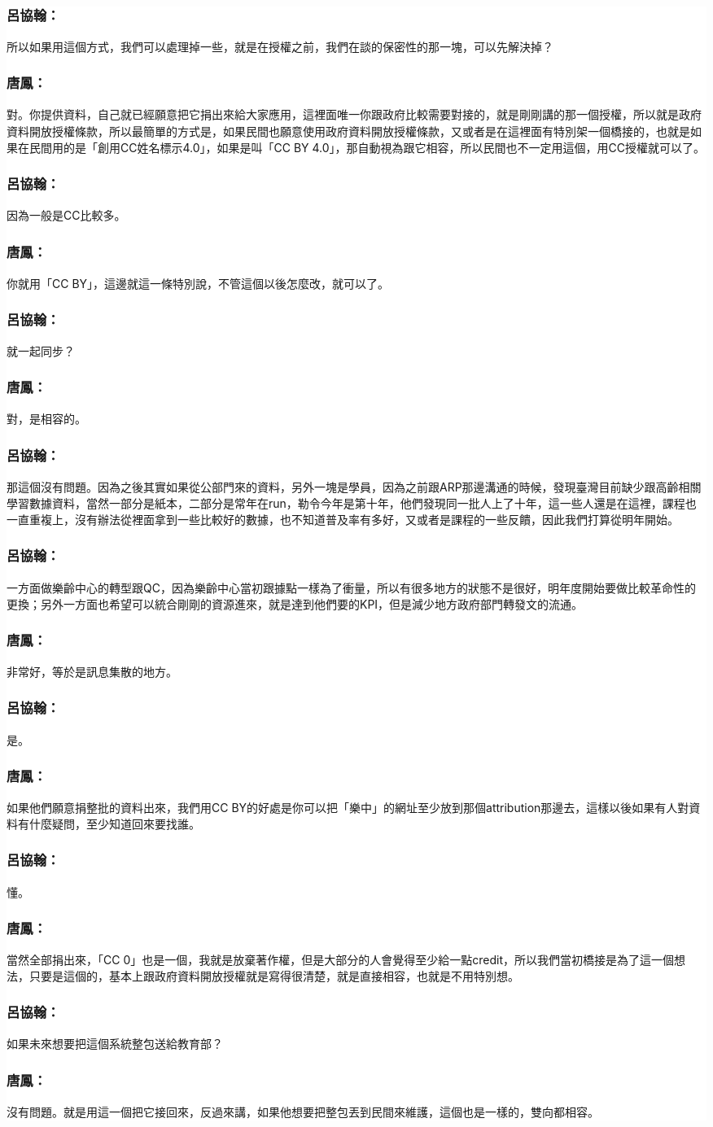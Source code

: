### 呂協翰：
所以如果用這個方式，我們可以處理掉一些，就是在授權之前，我們在談的保密性的那一塊，可以先解決掉？

### 唐鳳：
對。你提供資料，自己就已經願意把它捐出來給大家應用，這裡面唯一你跟政府比較需要對接的，就是剛剛講的那一個授權，所以就是政府資料開放授權條款，所以最簡單的方式是，如果民間也願意使用政府資料開放授權條款，又或者是在這裡面有特別架一個橋接的，也就是如果在民間用的是「創用CC姓名標示4.0」，如果是叫「CC BY 4.0」，那自動視為跟它相容，所以民間也不一定用這個，用CC授權就可以了。

### 呂協翰：
因為一般是CC比較多。

### 唐鳳：
你就用「CC BY」，這邊就這一條特別說，不管這個以後怎麼改，就可以了。

### 呂協翰：
就一起同步？

### 唐鳳：
對，是相容的。

### 呂協翰：
那這個沒有問題。因為之後其實如果從公部門來的資料，另外一塊是學員，因為之前跟ARP那邊溝通的時候，發現臺灣目前缺少跟高齡相關學習數據資料，當然一部分是紙本，二部分是常年在run，勒令今年是第十年，他們發現同一批人上了十年，這一些人還是在這裡，課程也一直重複上，沒有辦法從裡面拿到一些比較好的數據，也不知道普及率有多好，又或者是課程的一些反饋，因此我們打算從明年開始。

### 呂協翰：
一方面做樂齡中心的轉型跟QC，因為樂齡中心當初跟據點一樣為了衝量，所以有很多地方的狀態不是很好，明年度開始要做比較革命性的更換；另外一方面也希望可以統合剛剛的資源進來，就是達到他們要的KPI，但是減少地方政府部門轉發文的流通。

### 唐鳳：
非常好，等於是訊息集散的地方。

### 呂協翰：
是。

### 唐鳳：
如果他們願意捐整批的資料出來，我們用CC BY的好處是你可以把「樂中」的網址至少放到那個attribution那邊去，這樣以後如果有人對資料有什麼疑問，至少知道回來要找誰。

### 呂協翰：
懂。

### 唐鳳：
當然全部捐出來，「CC 0」也是一個，我就是放棄著作權，但是大部分的人會覺得至少給一點credit，所以我們當初橋接是為了這一個想法，只要是這個的，基本上跟政府資料開放授權就是寫得很清楚，就是直接相容，也就是不用特別想。

### 呂協翰：
如果未來想要把這個系統整包送給教育部？

### 唐鳳：
沒有問題。就是用這一個把它接回來，反過來講，如果他想要把整包丟到民間來維護，這個也是一樣的，雙向都相容。
